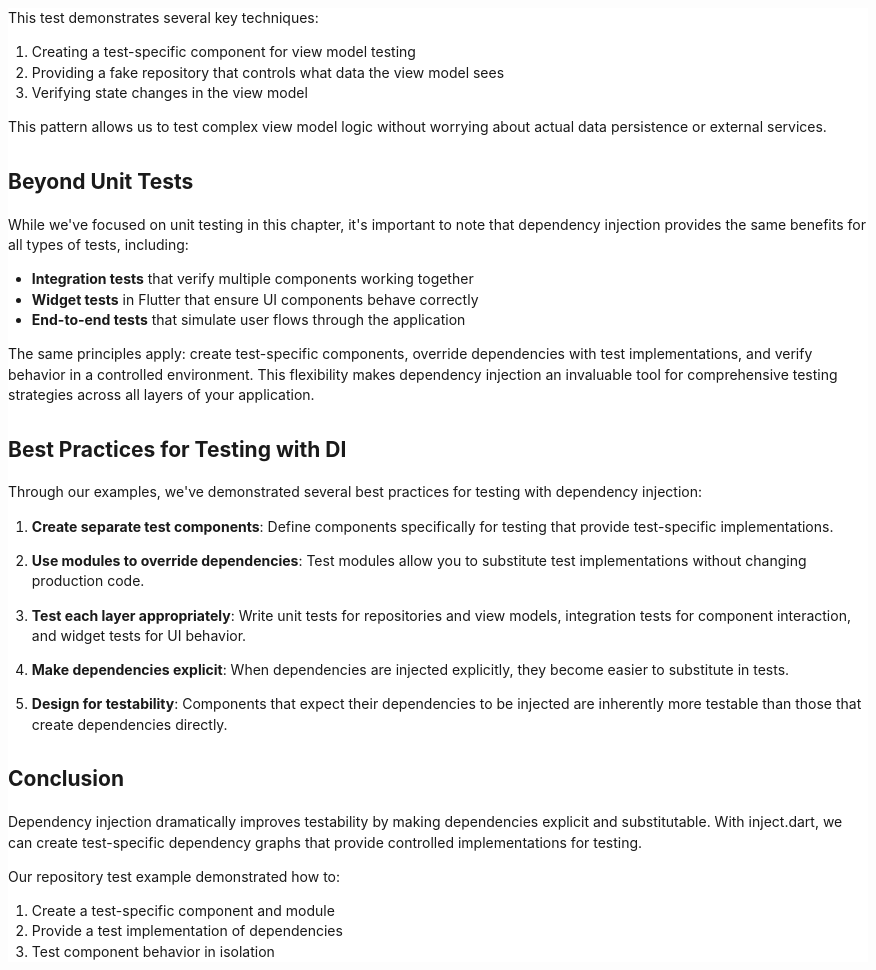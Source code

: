 This test demonstrates several key techniques:

1. Creating a test-specific component for view model testing
2. Providing a fake repository that controls what data the view model sees
3. Verifying state changes in the view model

This pattern allows us to test complex view model logic without worrying about
actual data persistence or external services.

## Beyond Unit Tests

While we've focused on unit testing in this chapter, it's important to note that
dependency injection provides the same benefits for all types of tests,
including:

- **Integration tests** that verify multiple components working together
- **Widget tests** in Flutter that ensure UI components behave correctly
- **End-to-end tests** that simulate user flows through the application

The same principles apply: create test-specific components, override
dependencies with test implementations, and verify behavior in a controlled
environment. This flexibility makes dependency injection an invaluable tool for
comprehensive testing strategies across all layers of your application.

## Best Practices for Testing with DI

Through our examples, we've demonstrated several best practices for testing with
dependency injection:

1. **Create separate test components**: Define components specifically for
   testing that provide test-specific implementations.

2. **Use modules to override dependencies**: Test modules allow you to
   substitute test implementations without changing production code.

3. **Test each layer appropriately**: Write unit tests for repositories and
   view models, integration tests for component interaction, and widget tests
   for UI behavior.

4. **Make dependencies explicit**: When dependencies are injected explicitly,
   they become easier to substitute in tests.

5. **Design for testability**: Components that expect their dependencies to be
   injected are inherently more testable than those that create dependencies
   directly.

## Conclusion

Dependency injection dramatically improves testability by making dependencies
explicit and substitutable. With inject.dart, we can create test-specific
dependency graphs that provide controlled implementations for testing.

Our repository test example demonstrated how to:

1. Create a test-specific component and module
2. Provide a test implementation of dependencies
3. Test component behavior in isolation

